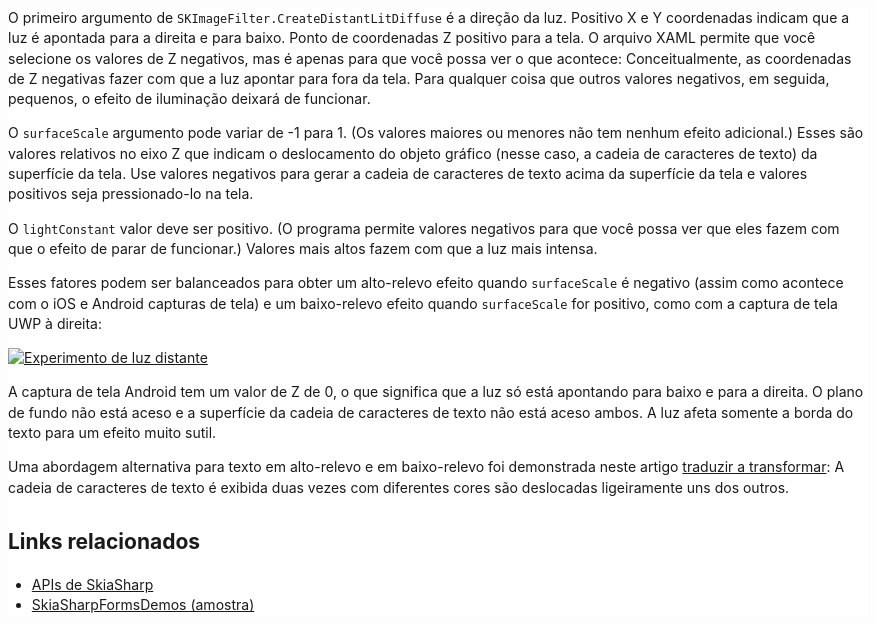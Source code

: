 O primeiro argumento de `SKImageFilter.CreateDistantLitDiffuse` é a direção da luz. Positivo X e Y coordenadas indicam que a luz é apontada para a direita e para baixo. Ponto de coordenadas Z positivo para a tela. O arquivo XAML permite que você selecione os valores de Z negativos, mas é apenas para que você possa ver o que acontece: Conceitualmente, as coordenadas de Z negativas fazer com que a luz apontar para fora da tela. Para qualquer coisa que outros valores negativos, em seguida, pequenos, o efeito de iluminação deixará de funcionar.

O `surfaceScale` argumento pode variar de -1 para 1. (Os valores maiores ou menores não tem nenhum efeito adicional.) Esses são valores relativos no eixo Z que indicam o deslocamento do objeto gráfico (nesse caso, a cadeia de caracteres de texto) da superfície da tela. Use valores negativos para gerar a cadeia de caracteres de texto acima da superfície da tela e valores positivos seja pressionado-lo na tela.

O `lightConstant` valor deve ser positivo. (O programa permite valores negativos para que você possa ver que eles fazem com que o efeito de parar de funcionar.) Valores mais altos fazem com que a luz mais intensa.

Esses fatores podem ser balanceados para obter um alto-relevo efeito quando `surfaceScale` é negativo (assim como acontece com o iOS e Android capturas de tela) e um baixo-relevo efeito quando `surfaceScale` for positivo, como com a captura de tela UWP à direita:

[![Experimento de luz distante](image-filters-images/DistantLightExperiment.png "experimento de luz distante")](image-filters-images/DistantLightExperiment-Large.png#lightbox)

A captura de tela Android tem um valor de Z de 0, o que significa que a luz só está apontando para baixo e para a direita. O plano de fundo não está aceso e a superfície da cadeia de caracteres de texto não está aceso ambos. A luz afeta somente a borda do texto para um efeito muito sutil.

Uma abordagem alternativa para texto em alto-relevo e em baixo-relevo foi demonstrada neste artigo [traduzir a transformar](../transforms/translate.md): A cadeia de caracteres de texto é exibida duas vezes com diferentes cores são deslocadas ligeiramente uns dos outros.

## <a name="related-links"></a>Links relacionados

- [APIs de SkiaSharp](https://docs.microsoft.com/dotnet/api/skiasharp)
- [SkiaSharpFormsDemos (amostra)](https://developer.xamarin.com/samples/xamarin-forms/SkiaSharpForms/Demos/)
